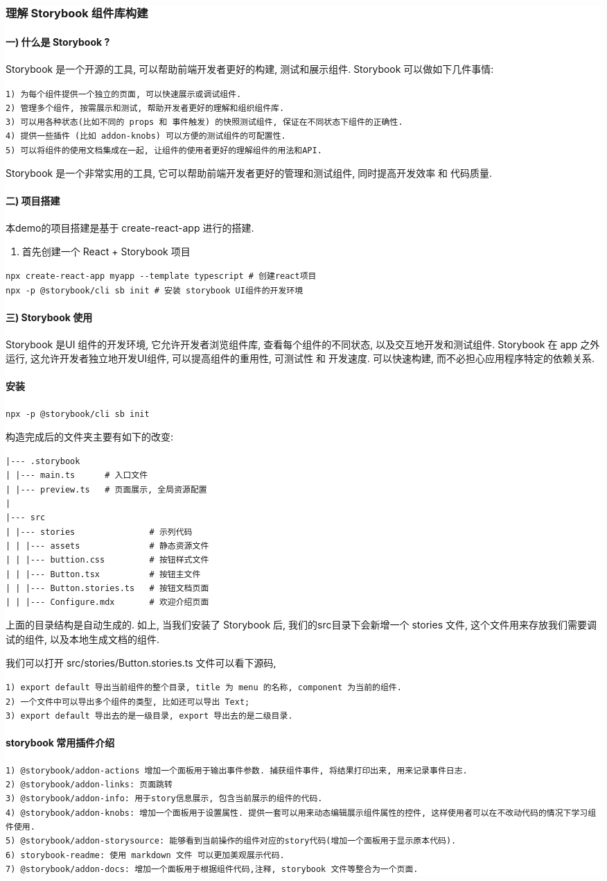### 理解 Storybook 组件库构建

#### 一) 什么是 Storybook ? 

Storybook 是一个开源的工具, 可以帮助前端开发者更好的构建, 测试和展示组件.
Storybook 可以做如下几件事情:
```
1) 为每个组件提供一个独立的页面, 可以快速展示或调试组件.
2) 管理多个组件, 按需展示和测试, 帮助开发者更好的理解和组织组件库.
3) 可以用各种状态(比如不同的 props 和 事件触发) 的快照测试组件, 保证在不同状态下组件的正确性.
4) 提供一些插件 (比如 addon-knobs) 可以方便的测试组件的可配置性.
5) 可以将组件的使用文档集成在一起, 让组件的使用者更好的理解组件的用法和API.
```
Storybook 是一个非常实用的工具, 它可以帮助前端开发者更好的管理和测试组件, 同时提高开发效率 和 代码质量.

#### 二) 项目搭建

本demo的项目搭建是基于 create-react-app 进行的搭建. 

1) 首先创建一个 React + Storybook 项目
```
npx create-react-app myapp --template typescript # 创建react项目
npx -p @storybook/cli sb init # 安装 storybook UI组件的开发环境
```
#### 三) Storybook 使用

Storybook 是UI 组件的开发环境, 它允许开发者浏览组件库, 查看每个组件的不同状态, 以及交互地开发和测试组件.
Storybook 在 app 之外运行, 这允许开发者独立地开发UI组件, 可以提高组件的重用性, 可测试性 和 开发速度. 可以快速构建, 而不必担心应用程序特定的依赖关系.

#### 安装
```
npx -p @storybook/cli sb init
```
构造完成后的文件夹主要有如下的改变:
```
|--- .storybook
| |--- main.ts      # 入口文件
| |--- preview.ts   # 页面展示, 全局资源配置
|
|--- src
| |--- stories               # 示列代码
| | |--- assets              # 静态资源文件
| | |--- buttion.css         # 按钮样式文件
| | |--- Button.tsx          # 按钮主文件
| | |--- Button.stories.ts   # 按钮文档页面
| | |--- Configure.mdx       # 欢迎介绍页面
```
上面的目录结构是自动生成的. 
如上, 当我们安装了 Storybook 后, 我们的src目录下会新增一个 stories 文件, 这个文件用来存放我们需要调试的组件, 以及本地生成文档的组件.

我们可以打开 src/stories/Button.stories.ts 文件可以看下源码, 
```
1) export default 导出当前组件的整个目录, title 为 menu 的名称, component 为当前的组件.
2) 一个文件中可以导出多个组件的类型, 比如还可以导出 Text;
3) export default 导出去的是一级目录, export 导出去的是二级目录.
```
#### storybook 常用插件介绍
```
1) @storybook/addon-actions 增加一个面板用于输出事件参数. 捕获组件事件, 将结果打印出来, 用来记录事件日志.
2) @storybook/addon-links: 页面跳转
3) @storybook/addon-info: 用于story信息展示, 包含当前展示的组件的代码.
4) @storybook/addon-knobs: 增加一个面板用于设置属性. 提供一套可以用来动态编辑展示组件属性的控件, 这样使用者可以在不改动代码的情况下学习组件使用.
5) @storybook/addon-storysource: 能够看到当前操作的组件对应的story代码(增加一个面板用于显示原本代码).
6) storybook-readme: 使用 markdown 文件 可以更加美观展示代码.
7) @storybook/addon-docs: 增加一个面板用于根据组件代码,注释, storybook 文件等整合为一个页面.
```